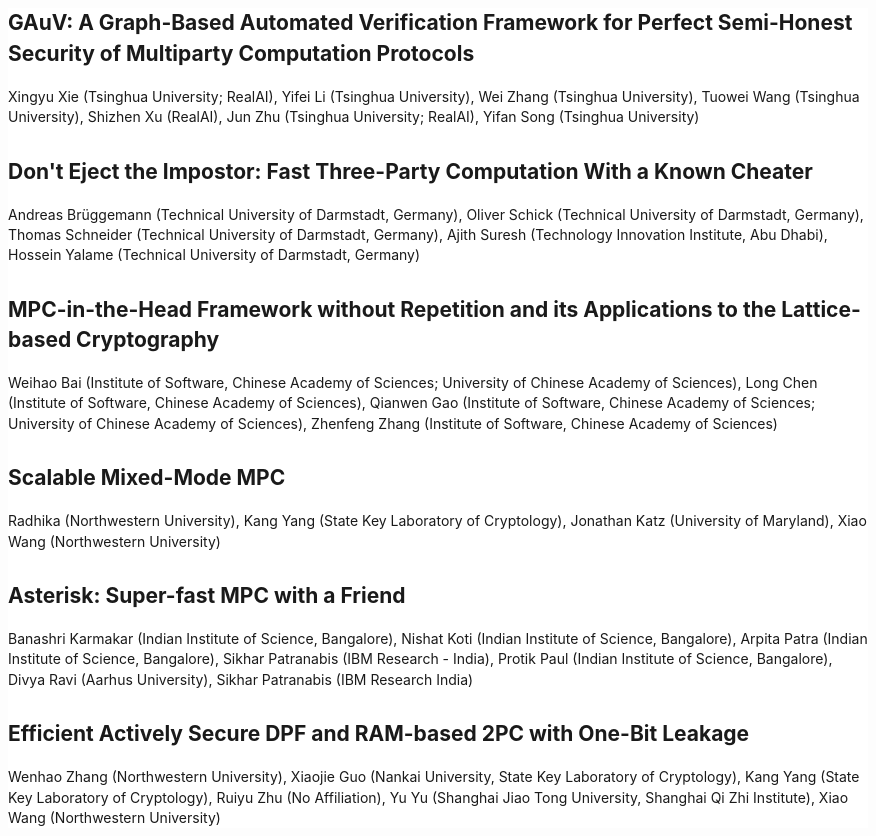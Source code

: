 ## **GAuV: A Graph-Based Automated Verification Framework for Perfect Semi-Honest Security of Multiparty Computation Protocols**

Xingyu Xie (Tsinghua University; RealAI), Yifei Li (Tsinghua University), Wei Zhang (Tsinghua University), Tuowei Wang (Tsinghua University), Shizhen Xu (RealAI), Jun Zhu (Tsinghua University; RealAI), Yifan Song (Tsinghua University)



## **Don't Eject the Impostor: Fast Three-Party Computation With a Known Cheater**

Andreas Brüggemann (Technical University of Darmstadt, Germany), Oliver Schick (Technical University of Darmstadt, Germany), Thomas Schneider (Technical University of Darmstadt, Germany), Ajith Suresh (Technology Innovation Institute, Abu Dhabi), Hossein Yalame (Technical University of Darmstadt, Germany)



## **MPC-in-the-Head Framework without Repetition and its Applications to the Lattice-based Cryptography**

Weihao Bai (Institute of Software, Chinese Academy of Sciences; University of Chinese Academy of Sciences), Long Chen (Institute of Software, Chinese Academy of Sciences), Qianwen Gao (Institute of Software, Chinese Academy of Sciences; University of Chinese Academy of Sciences), Zhenfeng Zhang (Institute of Software, Chinese Academy of Sciences)



## **Scalable Mixed-Mode MPC**

Radhika (Northwestern University), Kang Yang (State Key Laboratory of Cryptology), Jonathan Katz (University of Maryland), Xiao Wang (Northwestern University)



## **Asterisk: Super-fast MPC with a Friend**

Banashri Karmakar (Indian Institute of Science, Bangalore), Nishat Koti (Indian Institute of Science, Bangalore), Arpita Patra (Indian Institute of Science, Bangalore), Sikhar Patranabis (IBM Research - India), Protik Paul (Indian Institute of Science, Bangalore), Divya Ravi (Aarhus University), Sikhar Patranabis (IBM Research India)



## **Efficient Actively Secure DPF and RAM-based 2PC with One-Bit Leakage**

Wenhao Zhang (Northwestern University), Xiaojie Guo (Nankai University, State Key Laboratory of Cryptology), Kang Yang (State Key Laboratory of Cryptology), Ruiyu Zhu (No Affiliation), Yu Yu (Shanghai Jiao Tong University, Shanghai Qi Zhi Institute), Xiao Wang (Northwestern University)


